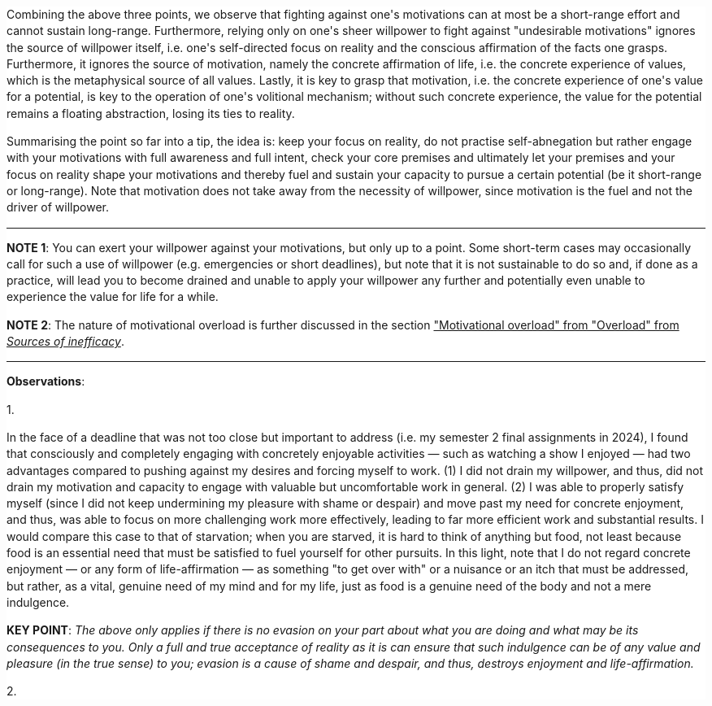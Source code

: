 Combining the above three points, we observe that fighting against one's motivations can at most be a short-range effort and cannot sustain long-range. Furthermore, relying only on one's sheer willpower to fight against "undesirable motivations" ignores the source of willpower itself, i.e. one's self-directed focus on reality and the conscious affirmation of the facts one grasps. Furthermore, it ignores the source of motivation, namely the concrete affirmation of life, i.e. the concrete experience of values, which is the metaphysical source of all values. Lastly, it is key to grasp that motivation, i.e. the concrete experience of one's value for a potential, is key to the operation of one's volitional mechanism; without such concrete experience, the value for the potential remains a floating abstraction, losing its ties to reality.

Summarising the point so far into a tip, the idea is: keep your focus on reality, do not practise self-abnegation but rather engage with your motivations with full awareness and full intent, check your core premises and ultimately let your premises and your focus on reality shape your motivations and thereby fuel and sustain your capacity to pursue a certain potential (be it short-range or long-range). Note that motivation does not take away from the necessity of willpower, since motivation is the fuel and not the driver of willpower.

---

**NOTE 1**: You can exert your willpower against your motivations, but only up to a point. Some short-term cases may occasionally call for such a use of willpower (e.g. emergencies or short deadlines), but note that it is not sustainable to do so and, if done as a practice, will lead you to become drained and unable to apply your willpower any further and potentially even unable to experience the value for life for a while.

**NOTE 2**: The nature of motivational overload is further discussed in the section ["Motivational overload" from "Overload" from _Sources of inefficacy_](https://pranigopu.github.io/philosophy/philosophy-in-practice/3-sources-of-inefficacy.html#motivational-overload).

---

**Observations**:

1.<br>

In the face of a deadline that was not too close but important to address (i.e. my semester 2 final assignments in 2024), I found that consciously and completely engaging with concretely enjoyable activities — such as watching a show I enjoyed — had two advantages compared to pushing against my desires and forcing myself to work. (1) I did not drain my willpower, and thus, did not drain my motivation and capacity to engage with valuable but uncomfortable work in general. (2) I was able to properly satisfy myself (since I did not keep undermining my pleasure with shame or despair) and move past my need for concrete enjoyment, and thus, was able to focus on more challenging work more effectively, leading to far more efficient work and substantial results. I would compare this case to that of starvation; when you are starved, it is hard to think of anything but food, not least because food is an essential need that must be satisfied to fuel yourself for other pursuits. In this light, note that I do not regard concrete enjoyment — or any form of life-affirmation — as something "to get over with" or a nuisance or an itch that must be addressed, but rather, as a vital, genuine need of my mind and for my life, just as food is a genuine need of the body and not a mere indulgence.

**KEY POINT**: _The above only applies if there is no evasion on your part about what you are doing and what may be its consequences to you. Only a full and true acceptance of reality as it is can ensure that such indulgence can be of any value and pleasure (in the true sense) to you; evasion is a cause of shame and despair, and thus, destroys enjoyment and life-affirmation._

2.<br>
